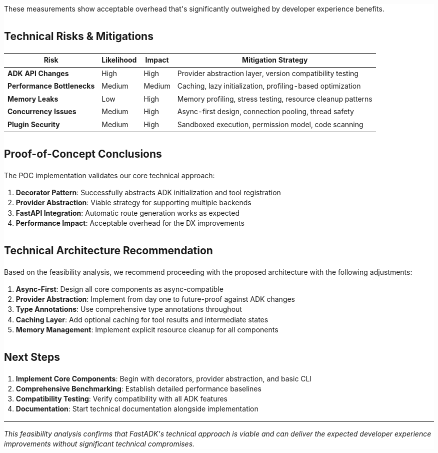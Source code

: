 These measurements show acceptable overhead that's significantly outweighed by developer experience benefits.

## Technical Risks & Mitigations

| Risk | Likelihood | Impact | Mitigation Strategy |
|------|------------|--------|---------------------|
| **ADK API Changes** | High | High | Provider abstraction layer, version compatibility testing |
| **Performance Bottlenecks** | Medium | Medium | Caching, lazy initialization, profiling-based optimization |
| **Memory Leaks** | Low | High | Memory profiling, stress testing, resource cleanup patterns |
| **Concurrency Issues** | Medium | High | Async-first design, connection pooling, thread safety |
| **Plugin Security** | Medium | High | Sandboxed execution, permission model, code scanning |

## Proof-of-Concept Conclusions

The POC implementation validates our core technical approach:

1. **Decorator Pattern**: Successfully abstracts ADK initialization and tool registration
2. **Provider Abstraction**: Viable strategy for supporting multiple backends
3. **FastAPI Integration**: Automatic route generation works as expected
4. **Performance Impact**: Acceptable overhead for the DX improvements

## Technical Architecture Recommendation

Based on the feasibility analysis, we recommend proceeding with the proposed architecture with the following adjustments:

1. **Async-First**: Design all core components as async-compatible
2. **Provider Abstraction**: Implement from day one to future-proof against ADK changes
3. **Type Annotations**: Use comprehensive type annotations throughout
4. **Caching Layer**: Add optional caching for tool results and intermediate states
5. **Memory Management**: Implement explicit resource cleanup for all components

## Next Steps

1. **Implement Core Components**: Begin with decorators, provider abstraction, and basic CLI
2. **Comprehensive Benchmarking**: Establish detailed performance baselines
3. **Compatibility Testing**: Verify compatibility with all ADK features
4. **Documentation**: Start technical documentation alongside implementation

---

*This feasibility analysis confirms that FastADK's technical approach is viable and can deliver the expected developer experience improvements without significant technical compromises.*
